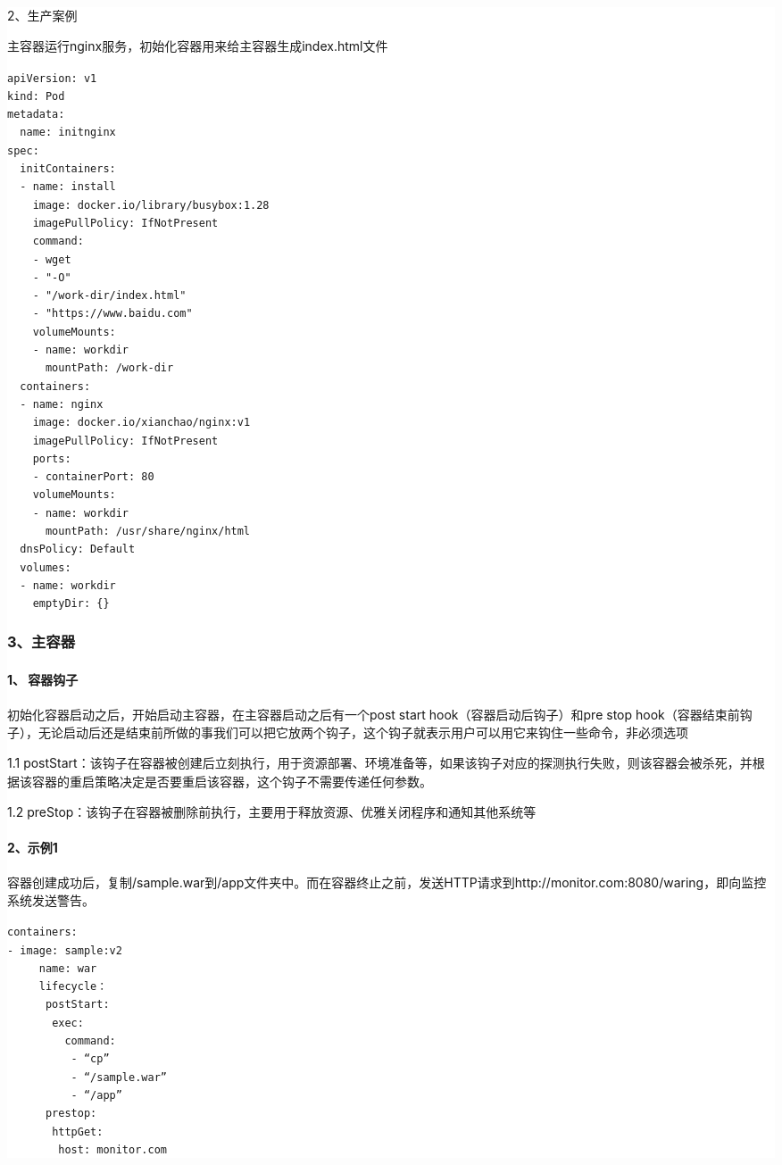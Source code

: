 2、生产案例

主容器运行nginx服务，初始化容器用来给主容器生成index.html文件

```
apiVersion: v1
kind: Pod
metadata:
  name: initnginx
spec:
  initContainers:
  - name: install
    image: docker.io/library/busybox:1.28
    imagePullPolicy: IfNotPresent
    command:
    - wget
    - "-O"
    - "/work-dir/index.html"
    - "https://www.baidu.com"
    volumeMounts:
    - name: workdir
      mountPath: /work-dir
  containers:
  - name: nginx
    image: docker.io/xianchao/nginx:v1
    imagePullPolicy: IfNotPresent
    ports:
    - containerPort: 80
    volumeMounts:
    - name: workdir
      mountPath: /usr/share/nginx/html
  dnsPolicy: Default
  volumes:
  - name: workdir
    emptyDir: {}
```

### 3、主容器

#### 1、 容器钩子

初始化容器启动之后，开始启动主容器，在主容器启动之后有一个post start hook（容器启动后钩子）和pre stop hook（容器结束前钩子），无论启动后还是结束前所做的事我们可以把它放两个钩子，这个钩子就表示用户可以用它来钩住一些命令，非必须选项

1.1 postStart：该钩子在容器被创建后立刻执行，用于资源部署、环境准备等，如果该钩子对应的探测执行失败，则该容器会被杀死，并根据该容器的重启策略决定是否要重启该容器，这个钩子不需要传递任何参数。

1.2 preStop：该钩子在容器被删除前执行，主要用于释放资源、优雅关闭程序和通知其他系统等

#### 2、示例1

容器创建成功后，复制/sample.war到/app文件夹中。而在容器终止之前，发送HTTP请求到http://monitor.com:8080/waring，即向监控系统发送警告。

```
containers:
- image: sample:v2  
     name: war
     lifecycle：
      postStart:
       exec:
         command:
          - “cp”
          - “/sample.war”
          - “/app”
      prestop:
       httpGet:
        host: monitor.com
```